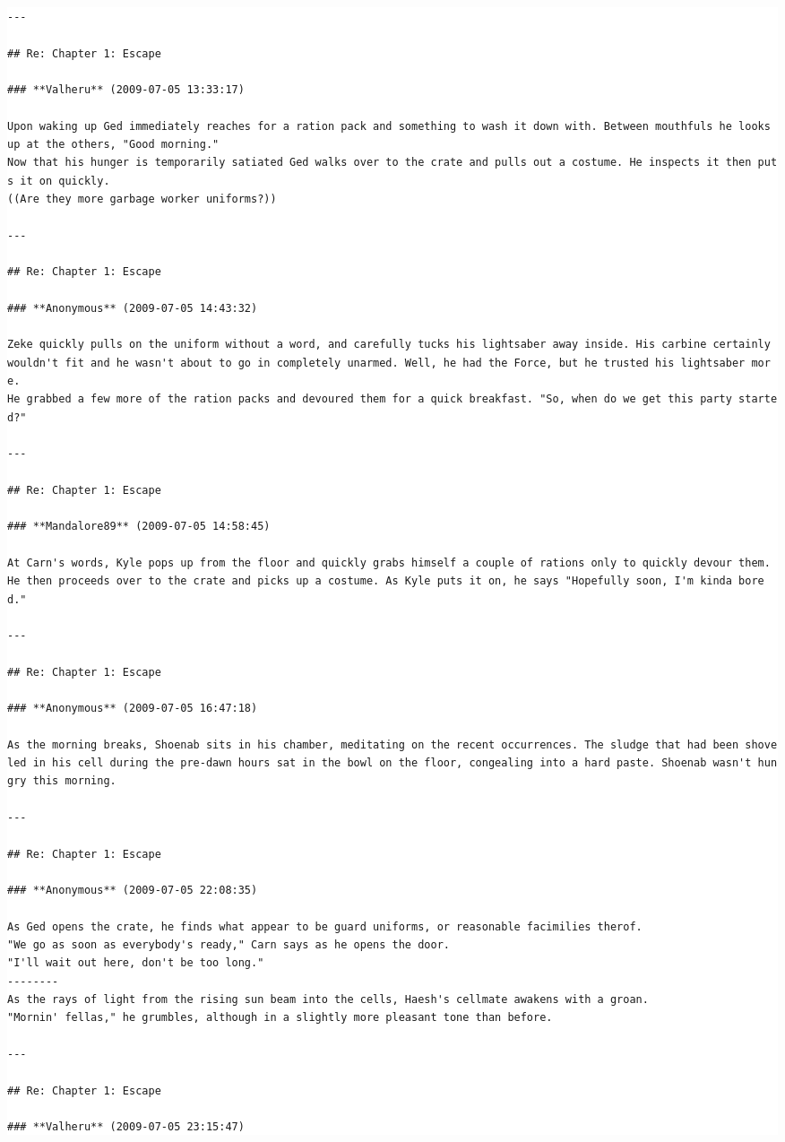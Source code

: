 ~~~~~~~~~~~~~~~~~~~~~~
---

## Re: Chapter 1: Escape

### **Valheru** (2009-07-05 13:33:17)

Upon waking up Ged immediately reaches for a ration pack and something to wash it down with. Between mouthfuls he looks up at the others, "Good morning."
Now that his hunger is temporarily satiated Ged walks over to the crate and pulls out a costume. He inspects it then puts it on quickly.
((Are they more garbage worker uniforms?))

---

## Re: Chapter 1: Escape

### **Anonymous** (2009-07-05 14:43:32)

Zeke quickly pulls on the uniform without a word, and carefully tucks his lightsaber away inside. His carbine certainly wouldn't fit and he wasn't about to go in completely unarmed. Well, he had the Force, but he trusted his lightsaber more.
He grabbed a few more of the ration packs and devoured them for a quick breakfast. "So, when do we get this party started?"

---

## Re: Chapter 1: Escape

### **Mandalore89** (2009-07-05 14:58:45)

At Carn's words, Kyle pops up from the floor and quickly grabs himself a couple of rations only to quickly devour them. He then proceeds over to the crate and picks up a costume. As Kyle puts it on, he says "Hopefully soon, I'm kinda bored."

---

## Re: Chapter 1: Escape

### **Anonymous** (2009-07-05 16:47:18)

As the morning breaks, Shoenab sits in his chamber, meditating on the recent occurrences. The sludge that had been shoveled in his cell during the pre-dawn hours sat in the bowl on the floor, congealing into a hard paste. Shoenab wasn't hungry this morning.

---

## Re: Chapter 1: Escape

### **Anonymous** (2009-07-05 22:08:35)

As Ged opens the crate, he finds what appear to be guard uniforms, or reasonable facimilies therof.
"We go as soon as everybody's ready," Carn says as he opens the door.
"I'll wait out here, don't be too long."
--------
As the rays of light from the rising sun beam into the cells, Haesh's cellmate awakens with a groan.
"Mornin' fellas," he grumbles, although in a slightly more pleasant tone than before.

---

## Re: Chapter 1: Escape

### **Valheru** (2009-07-05 23:15:47)
~~~~~~~~~~~~~~~~~~~~~~